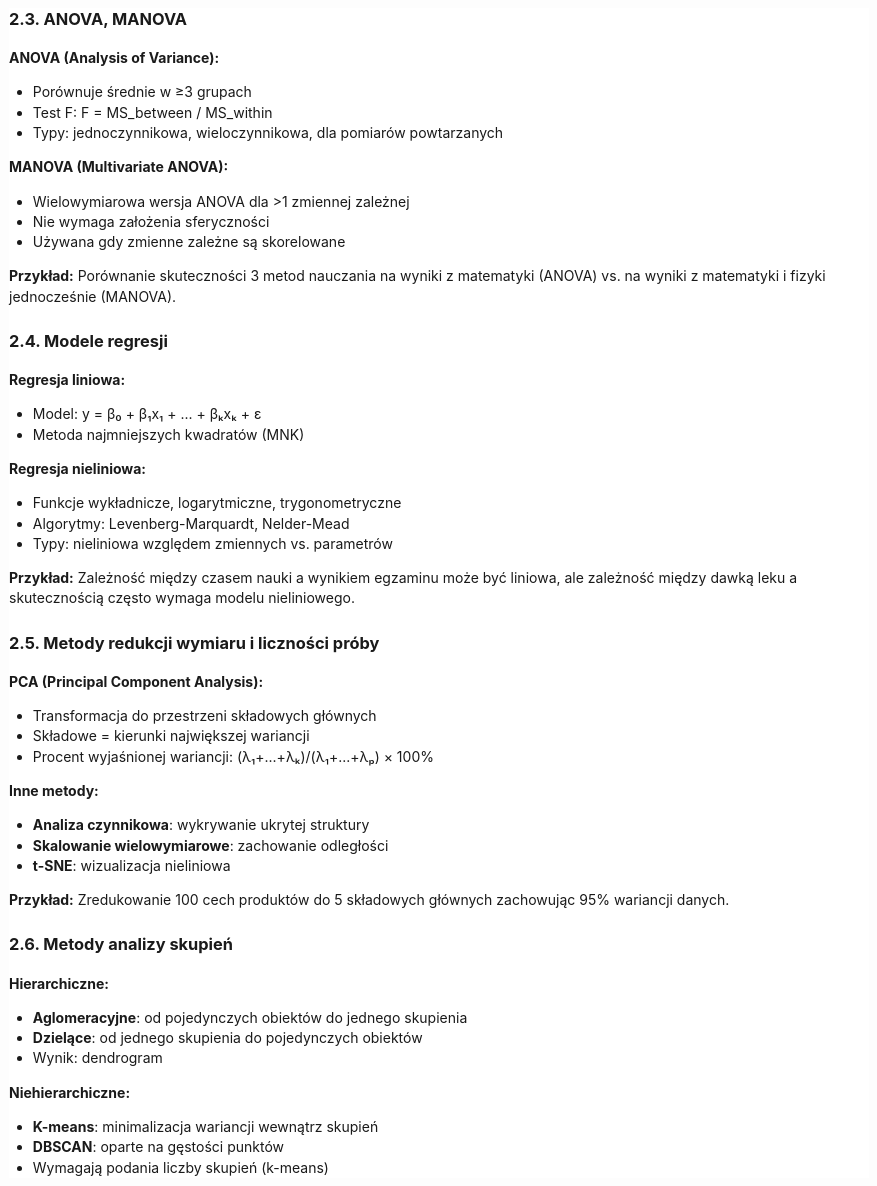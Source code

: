 ### 2.3. ANOVA, MANOVA

**ANOVA (Analysis of Variance):**
- Porównuje średnie w ≥3 grupach
- Test F: F = MS_between / MS_within
- Typy: jednoczynnikowa, wieloczynnikowa, dla pomiarów powtarzanych

**MANOVA (Multivariate ANOVA):**
- Wielowymiarowa wersja ANOVA dla >1 zmiennej zależnej
- Nie wymaga założenia sferyczności
- Używana gdy zmienne zależne są skorelowane

**Przykład:** Porównanie skuteczności 3 metod nauczania na wyniki z matematyki (ANOVA) vs. na wyniki z matematyki i fizyki jednocześnie (MANOVA).

### 2.4. Modele regresji

**Regresja liniowa:**
- Model: y = β₀ + β₁x₁ + ... + βₖxₖ + ε
- Metoda najmniejszych kwadratów (MNK)

**Regresja nieliniowa:**
- Funkcje wykładnicze, logarytmiczne, trygonometryczne
- Algorytmy: Levenberg-Marquardt, Nelder-Mead
- Typy: nieliniowa względem zmiennych vs. parametrów

**Przykład:** Zależność między czasem nauki a wynikiem egzaminu może być liniowa, ale zależność między dawką leku a skutecznością często wymaga modelu nieliniowego.

### 2.5. Metody redukcji wymiaru i liczności próby

**PCA (Principal Component Analysis):**
- Transformacja do przestrzeni składowych głównych
- Składowe = kierunki największej wariancji
- Procent wyjaśnionej wariancji: (λ₁+...+λₖ)/(λ₁+...+λₚ) × 100%

**Inne metody:**
- **Analiza czynnikowa**: wykrywanie ukrytej struktury
- **Skalowanie wielowymiarowe**: zachowanie odległości
- **t-SNE**: wizualizacja nieliniowa

**Przykład:** Zredukowanie 100 cech produktów do 5 składowych głównych zachowując 95% wariancji danych.

### 2.6. Metody analizy skupień

**Hierarchiczne:**
- **Aglomeracyjne**: od pojedynczych obiektów do jednego skupienia
- **Dzielące**: od jednego skupienia do pojedynczych obiektów
- Wynik: dendrogram

**Niehierarchiczne:**
- **K-means**: minimalizacja wariancji wewnątrz skupień
- **DBSCAN**: oparte na gęstości punktów
- Wymagają podania liczby skupień (k-means)
